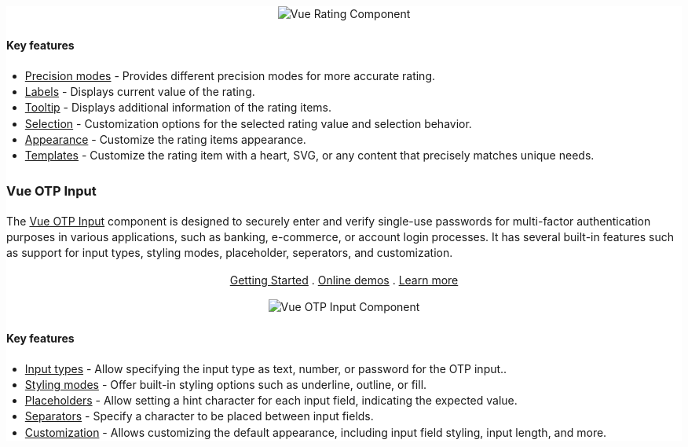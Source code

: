 <p align="center">
<img alt="Vue Rating Component" src="https://raw.githubusercontent.com/SyncfusionExamples/nuget-img/master/vue/vue-rating.gif">
</p>

#### Key features

* [Precision modes](https://ej2.syncfusion.com/vue/documentation/rating/precision-modes) - Provides different precision modes for more accurate rating.
* [Labels](https://ej2.syncfusion.com/vue/documentation/rating/labels) - Displays current value of the rating.
* [Tooltip](https://ej2.syncfusion.com/vue/documentation/rating/tool-tip) -  Displays additional information of the rating items.
* [Selection](https://ej2.syncfusion.com/vue/documentation/rating/selection) - Customization options for the selected rating value and selection behavior.
* [Appearance](https://ej2.syncfusion.com/vue/documentation/rating/appearance) - Customize the rating items appearance.
* [Templates](https://ej2.syncfusion.com/vue/documentation/rating/templates) - Customize the rating item with a heart, SVG, or any content that precisely matches unique needs.

### Vue OTP Input

The [Vue OTP Input](https://www.syncfusion.com/vue-components/vue-otp-input?utm_source=npm&utm_medium=listing&utm_campaign=vue-inputs-npm) component is designed to securely enter and verify single-use passwords for multi-factor authentication purposes in various applications, such as banking, e-commerce, or account login processes. It has several built-in features such as support for input types, styling modes, placeholder, seperators, and customization.

<p align="center">
  <a href="https://ej2.syncfusion.com/vue/documentation/otp-input/getting-started/?utm_source=npm&utm_medium=listing&utm_campaign=vue-inputs-npm">Getting Started</a> .
  <a href="https://ej2.syncfusion.com/vue/demos/?utm_source=npm&utm_medium=listing&utm_campaign=vue-inputs-npm#/fluent2/otp-input/default">Online demos</a> .
  <a href="https://www.syncfusion.com/vue-components/vue-otp-input?utm_source=npm&utm_medium=listing&utm_campaign=vue-inputs-npm">Learn more</a>
</p>

<p align="center">
<img alt="Vue OTP Input Component" src="https://raw.githubusercontent.com/SyncfusionExamples/nuget-img/master/vue/vue-otp-input.png">

#### Key features

* [Input types](https://ej2.syncfusion.com/vue/demos/?utm_source=npm&utm_medium=listing&utm_campaign=vue-otp-input-npm#/fluent2/otp-input/default) - Allow specifying the input type as text, number, or password for the OTP input..
* [Styling modes](https://ej2.syncfusion.com/vue/demos/?utm_source=npm&utm_medium=listing&utm_campaign=vue-otp-input-npm#/fluent2/otp-input/api) - Offer built-in styling options such as underline, outline, or fill.
* [Placeholders](https://ej2.syncfusion.com/vue/demos/?utm_source=npm&utm_medium=listing&utm_campaign=vue-otp-input-npm#/fluent2/otp-input/api) - Allow setting a hint character for each input field, indicating the expected value.
* [Separators](https://ej2.syncfusion.com/vue/demos/?utm_source=npm&utm_medium=listing&utm_campaign=vue-otp-input-npm#/fluent2/otp-input/api) - Specify a character to be placed between input fields. 
* [Customization](https://ej2.syncfusion.com/vue/demos/?utm_source=npm&utm_medium=listing&utm_campaign=vue-otp-input-npm#/fluent2/otp-input/api) - Allows customizing the default appearance, including input field styling, input length, and more.
